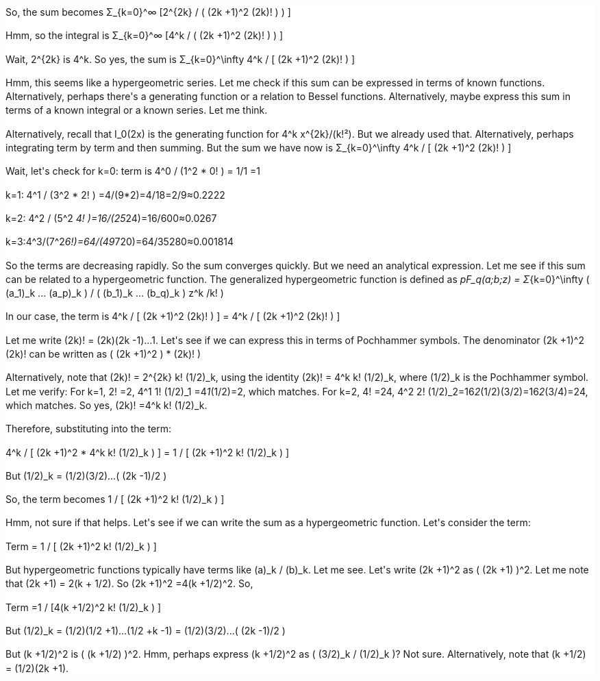 So, the sum becomes Σ_{k=0}^∞ [2^{2k} / ( (2k +1)^2 (2k)! ) ) ]

Hmm, so the integral is Σ_{k=0}^∞ [4^k / ( (2k +1)^2 (2k)! ) ) ]

Wait, 2^{2k} is 4^k. So yes, the sum is Σ_{k=0}^\infty 4^k / [ (2k +1)^2 (2k)! ) ]

Hmm, this seems like a hypergeometric series. Let me check if this sum can be expressed in terms of known functions. Alternatively, perhaps there's a generating function or a relation to Bessel functions. Alternatively, maybe express this sum in terms of a known integral or a known series. Let me think.

Alternatively, recall that I_0(2x) is the generating function for 4^k x^{2k}/(k!²). But we already used that. Alternatively, perhaps integrating term by term and then summing. But the sum we have now is Σ_{k=0}^\infty 4^k / [ (2k +1)^2 (2k)! ) ]

Wait, let's check for k=0: term is 4^0 / (1^2 * 0! ) = 1/1 =1

k=1: 4^1 / (3^2 * 2! ) =4/(9*2)=4/18=2/9≈0.2222

k=2: 4^2 / (5^2 *4! )=16/(25*24)=16/600≈0.0267

k=3:4^3/(7^2*6!)=64/(49*720)=64/35280≈0.001814

So the terms are decreasing rapidly. So the sum converges quickly. But we need an analytical expression. Let me see if this sum can be related to a hypergeometric function. The generalized hypergeometric function is defined as _pF_q(a;b;z) = Σ_{k=0}^\infty ( (a_1)_k ... (a_p)_k ) / ( (b_1)_k ... (b_q)_k ) z^k /k! )

In our case, the term is 4^k / [ (2k +1)^2 (2k)! ) ] = 4^k / [ (2k +1)^2 (2k)! ) ]

Let me write (2k)! = (2k)(2k -1)...1. Let's see if we can express this in terms of Pochhammer symbols. The denominator (2k +1)^2 (2k)! can be written as ( (2k +1)^2 ) * (2k)! )

Alternatively, note that (2k)! = 2^{2k} k! (1/2)_k, using the identity (2k)! = 4^k k! (1/2)_k, where (1/2)_k is the Pochhammer symbol. Let me verify: For k=1, 2! =2, 4^1 1! (1/2)_1 =4*1*(1/2)=2, which matches. For k=2, 4! =24, 4^2 2! (1/2)_2=16*2*(1/2)(3/2)=16*2*(3/4)=24, which matches. So yes, (2k)! =4^k k! (1/2)_k.

Therefore, substituting into the term:

4^k / [ (2k +1)^2 * 4^k k! (1/2)_k ) ] = 1 / [ (2k +1)^2 k! (1/2)_k ) ]

But (1/2)_k = (1/2)(3/2)...( (2k -1)/2 )

So, the term becomes 1 / [ (2k +1)^2 k! (1/2)_k ) ]

Hmm, not sure if that helps. Let's see if we can write the sum as a hypergeometric function. Let's consider the term:

Term = 1 / [ (2k +1)^2 k! (1/2)_k ) ]

But hypergeometric functions typically have terms like (a)_k / (b)_k. Let me see. Let's write (2k +1)^2 as ( (2k +1) )^2. Let me note that (2k +1) = 2(k + 1/2). So (2k +1)^2 =4(k +1/2)^2. So,

Term =1 / [4(k +1/2)^2 k! (1/2)_k ) ]

But (1/2)_k = (1/2)(1/2 +1)...(1/2 +k -1) = (1/2)(3/2)...( (2k -1)/2 )

But (k +1/2)^2 is ( (k +1/2) )^2. Hmm, perhaps express (k +1/2)^2 as ( (3/2)_k / (1/2)_k )? Not sure. Alternatively, note that (k +1/2) = (1/2)(2k +1). 

